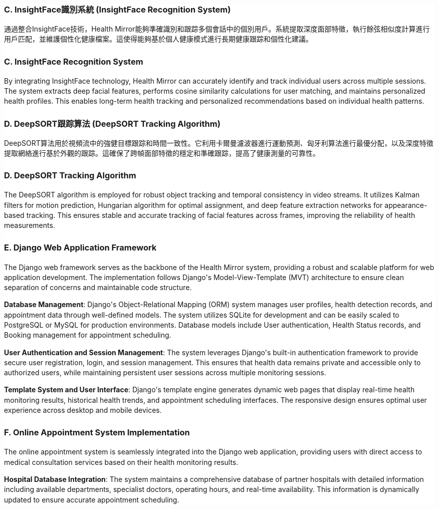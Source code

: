 ### C. InsightFace識別系統 (InsightFace Recognition System)

通過整合InsightFace技術，Health Mirror能夠準確識別和跟踪多個會話中的個別用戶。系統提取深度面部特徵，執行餘弦相似度計算進行用戶匹配，並維護個性化健康檔案。這使得能夠基於個人健康模式進行長期健康跟踪和個性化建議。

### C. InsightFace Recognition System

By integrating InsightFace technology, Health Mirror can accurately identify and track individual users across multiple sessions. The system extracts deep facial features, performs cosine similarity calculations for user matching, and maintains personalized health profiles. This enables long-term health tracking and personalized recommendations based on individual health patterns.

### D. DeepSORT跟踪算法 (DeepSORT Tracking Algorithm)

DeepSORT算法用於視頻流中的強健目標跟踪和時間一致性。它利用卡爾曼濾波器進行運動預測、匈牙利算法進行最優分配，以及深度特徵提取網絡進行基於外觀的跟踪。這確保了跨幀面部特徵的穩定和準確跟踪，提高了健康測量的可靠性。

### D. DeepSORT Tracking Algorithm

The DeepSORT algorithm is employed for robust object tracking and temporal consistency in video streams. It utilizes Kalman filters for motion prediction, Hungarian algorithm for optimal assignment, and deep feature extraction networks for appearance-based tracking. This ensures stable and accurate tracking of facial features across frames, improving the reliability of health measurements.

### E. Django Web Application Framework

The Django web framework serves as the backbone of the Health Mirror system, providing a robust and scalable platform for web application development. The implementation follows Django's Model-View-Template (MVT) architecture to ensure clean separation of concerns and maintainable code structure.

**Database Management**: Django's Object-Relational Mapping (ORM) system manages user profiles, health detection records, and appointment data through well-defined models. The system utilizes SQLite for development and can be easily scaled to PostgreSQL or MySQL for production environments. Database models include User authentication, Health Status records, and Booking management for appointment scheduling.

**User Authentication and Session Management**: The system leverages Django's built-in authentication framework to provide secure user registration, login, and session management. This ensures that health data remains private and accessible only to authorized users, while maintaining persistent user sessions across multiple monitoring sessions.

**Template System and User Interface**: Django's template engine generates dynamic web pages that display real-time health monitoring results, historical health trends, and appointment scheduling interfaces. The responsive design ensures optimal user experience across desktop and mobile devices.

### F. Online Appointment System Implementation

The online appointment system is seamlessly integrated into the Django web application, providing users with direct access to medical consultation services based on their health monitoring results.

**Hospital Database Integration**: The system maintains a comprehensive database of partner hospitals with detailed information including available departments, specialist doctors, operating hours, and real-time availability. This information is dynamically updated to ensure accurate appointment scheduling.
